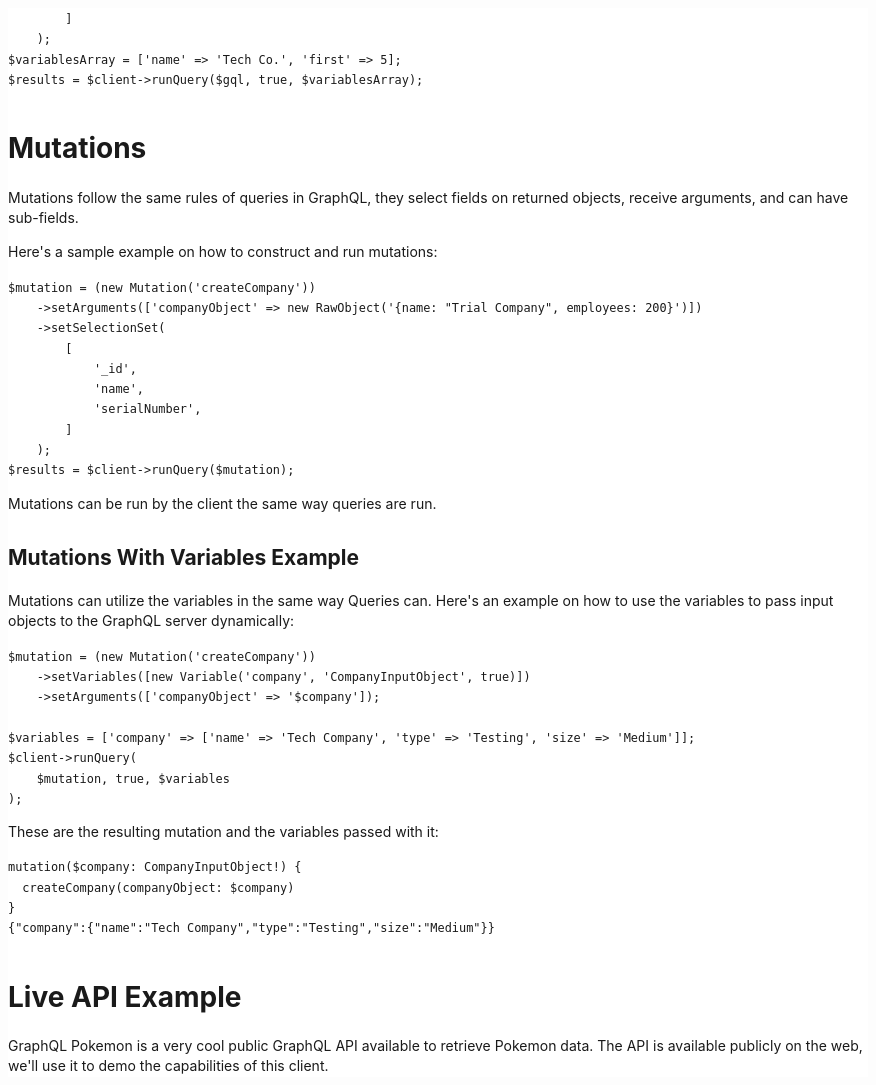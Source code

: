 ```
        ]
    );
$variablesArray = ['name' => 'Tech Co.', 'first' => 5];
$results = $client->runQuery($gql, true, $variablesArray);
```

# Mutations
Mutations follow the same rules of queries in GraphQL, they select fields on returned objects, receive arguments, and
can have sub-fields.

Here's a sample example on how to construct and run mutations:
```
$mutation = (new Mutation('createCompany'))
    ->setArguments(['companyObject' => new RawObject('{name: "Trial Company", employees: 200}')])
    ->setSelectionSet(
        [
            '_id',
            'name',
            'serialNumber',
        ]
    );
$results = $client->runQuery($mutation);
```
Mutations can be run by the client the same way queries are run.

## Mutations With Variables Example
Mutations can utilize the variables in the same way Queries can. Here's an example on how to use the variables to pass
input objects to the GraphQL server dynamically:
```
$mutation = (new Mutation('createCompany'))
    ->setVariables([new Variable('company', 'CompanyInputObject', true)])
    ->setArguments(['companyObject' => '$company']);

$variables = ['company' => ['name' => 'Tech Company', 'type' => 'Testing', 'size' => 'Medium']];
$client->runQuery(
    $mutation, true, $variables
);
```
These are the resulting mutation and the variables passed with it:
```
mutation($company: CompanyInputObject!) {
  createCompany(companyObject: $company)
}
{"company":{"name":"Tech Company","type":"Testing","size":"Medium"}}
```
# Live API Example
GraphQL Pokemon is a very cool public GraphQL API available to retrieve Pokemon data. The API is available publicly on
the web, we'll use it to demo the capabilities of this client.
